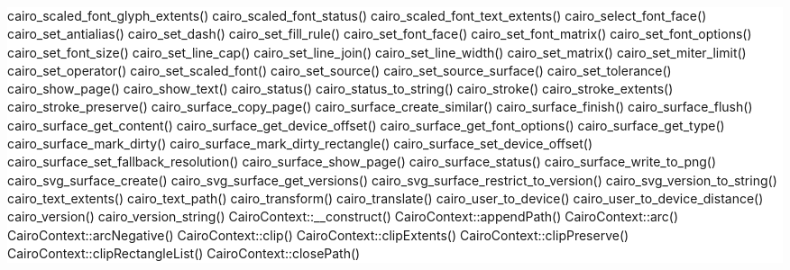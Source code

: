 cairo_scaled_font_glyph_extents()
cairo_scaled_font_status()
cairo_scaled_font_text_extents()
cairo_select_font_face()
cairo_set_antialias()
cairo_set_dash()
cairo_set_fill_rule()
cairo_set_font_face()
cairo_set_font_matrix()
cairo_set_font_options()
cairo_set_font_size()
cairo_set_line_cap()
cairo_set_line_join()
cairo_set_line_width()
cairo_set_matrix()
cairo_set_miter_limit()
cairo_set_operator()
cairo_set_scaled_font()
cairo_set_source()
cairo_set_source_surface()
cairo_set_tolerance()
cairo_show_page()
cairo_show_text()
cairo_status()
cairo_status_to_string()
cairo_stroke()
cairo_stroke_extents()
cairo_stroke_preserve()
cairo_surface_copy_page()
cairo_surface_create_similar()
cairo_surface_finish()
cairo_surface_flush()
cairo_surface_get_content()
cairo_surface_get_device_offset()
cairo_surface_get_font_options()
cairo_surface_get_type()
cairo_surface_mark_dirty()
cairo_surface_mark_dirty_rectangle()
cairo_surface_set_device_offset()
cairo_surface_set_fallback_resolution()
cairo_surface_show_page()
cairo_surface_status()
cairo_surface_write_to_png()
cairo_svg_surface_create()
cairo_svg_surface_get_versions()
cairo_svg_surface_restrict_to_version()
cairo_svg_version_to_string()
cairo_text_extents()
cairo_text_path()
cairo_transform()
cairo_translate()
cairo_user_to_device()
cairo_user_to_device_distance()
cairo_version()
cairo_version_string()
CairoContext::__construct()
CairoContext::appendPath()
CairoContext::arc()
CairoContext::arcNegative()
CairoContext::clip()
CairoContext::clipExtents()
CairoContext::clipPreserve()
CairoContext::clipRectangleList()
CairoContext::closePath()
